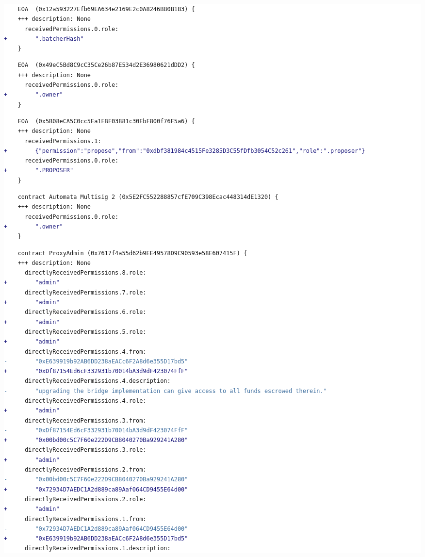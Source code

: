 ```diff
    EOA  (0x12a593227Efb69EA634e2169E2c0A8246BB0B1B3) {
    +++ description: None
      receivedPermissions.0.role:
+        ".batcherHash"
    }
```

```diff
    EOA  (0x49eC5Bd8C9cC35Ce26b87E534d2E36980621dDD2) {
    +++ description: None
      receivedPermissions.0.role:
+        ".owner"
    }
```

```diff
    EOA  (0x5B08eCA5C0cc5Ea1EBF03881c30EbF800f76F5a6) {
    +++ description: None
      receivedPermissions.1:
+        {"permission":"propose","from":"0xdbf381984c4515Fe3285D3C55fDfb3054C52c261","role":".proposer"}
      receivedPermissions.0.role:
+        ".PROPOSER"
    }
```

```diff
    contract Automata Multisig 2 (0x5E2FC552288857cfE709C398Ecac448314dE1320) {
    +++ description: None
      receivedPermissions.0.role:
+        ".owner"
    }
```

```diff
    contract ProxyAdmin (0x7617f4a55d62b9EE49578D9C90593e58E607415F) {
    +++ description: None
      directlyReceivedPermissions.8.role:
+        "admin"
      directlyReceivedPermissions.7.role:
+        "admin"
      directlyReceivedPermissions.6.role:
+        "admin"
      directlyReceivedPermissions.5.role:
+        "admin"
      directlyReceivedPermissions.4.from:
-        "0xE639919b92AB6DD238aEACc6F2A8d6e355D17bd5"
+        "0xDf87154Ed6cF332931b70014bA3d9dF423074FfF"
      directlyReceivedPermissions.4.description:
-        "upgrading the bridge implementation can give access to all funds escrowed therein."
      directlyReceivedPermissions.4.role:
+        "admin"
      directlyReceivedPermissions.3.from:
-        "0xDf87154Ed6cF332931b70014bA3d9dF423074FfF"
+        "0x00bd00c5C7F60e222D9CB8040270Ba929241A280"
      directlyReceivedPermissions.3.role:
+        "admin"
      directlyReceivedPermissions.2.from:
-        "0x00bd00c5C7F60e222D9CB8040270Ba929241A280"
+        "0x72934D7AEDC1A2d889ca89Aaf064CD9455E64d00"
      directlyReceivedPermissions.2.role:
+        "admin"
      directlyReceivedPermissions.1.from:
-        "0x72934D7AEDC1A2d889ca89Aaf064CD9455E64d00"
+        "0xE639919b92AB6DD238aEACc6F2A8d6e355D17bd5"
      directlyReceivedPermissions.1.description:
```